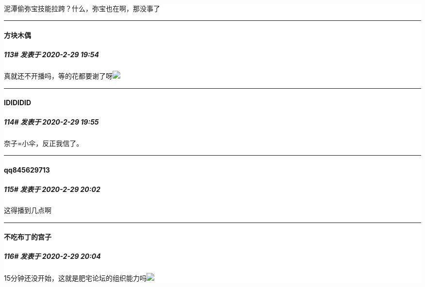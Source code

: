


泥潭偷弥宝技能拉跨？什么，弥宝也在啊，那没事了







-----

####  方块木偶  
##### 113#       发表于 2020-2-29 19:54




真就还不开播吗，等的花都要谢了呀<img src="https://static.saraba1st.com/image/smiley/face2017/001.png" referrerpolicy="no-referrer">







-----

####  IDIDIDID  
##### 114#       发表于 2020-2-29 19:55




奈子=小伞，反正我信了。







-----

####  qq845629713  
##### 115#       发表于 2020-2-29 20:02




这得播到几点啊







-----

####  不吃布丁的宫子  
##### 116#       发表于 2020-2-29 20:04




15分钟还没开始，这就是肥宅论坛的组织能力吗<img src="https://static.saraba1st.com/image/smiley/face2017/067.png" referrerpolicy="no-referrer">

